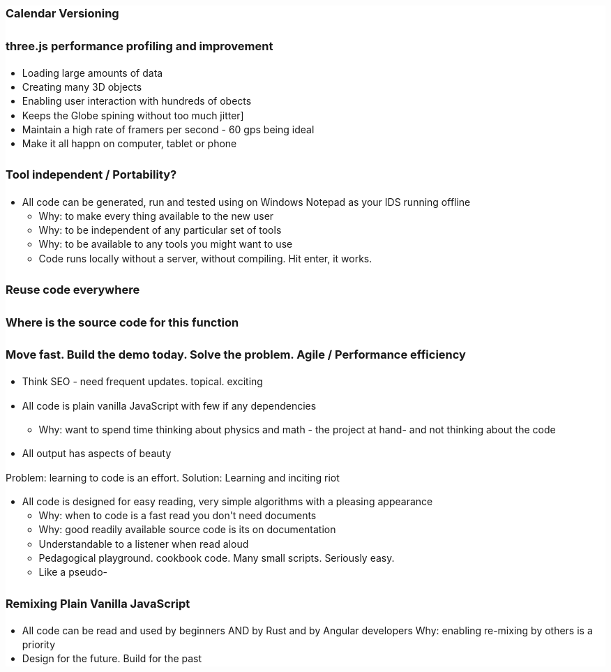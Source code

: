 
### Calendar Versioning


### three.js performance profiling and improvement

* Loading large amounts of data
* Creating many 3D objects
* Enabling user interaction with hundreds of obects
* Keeps the Globe spining without too much jitter]
* Maintain a high rate of framers per second - 60 gps being ideal
* Make it all happn on computer, tablet or phone

### Tool independent / Portability?

* All code can be generated, run and tested using on Windows Notepad as your IDS running offline
	* Why: to make every thing available to the new user
	* Why: to be independent of any particular set of tools
	* Why: to be available to any tools you might want to use
	* Code runs locally without a server, without compiling. Hit enter, it works.


### Reuse code everywhere


### Where is the source code for this function




### Move fast. Build the demo today. Solve the problem. Agile / Performance efficiency

* Think SEO - need frequent updates. topical. exciting

* All code is plain vanilla JavaScript with few if any dependencies
	* Why: want to spend time thinking about physics and math - the project at hand- and not thinking about the code
* All output has aspects of beauty


Problem: learning to code is an effort. Solution: Learning and inciting riot

* All code is designed for easy reading, very simple algorithms with a pleasing appearance
	* Why: when to code is a fast read you don't need documents
	* Why: good readily available source code is its on documentation
	* Understandable to a listener when read aloud
	* Pedagogical playground. cookbook code. Many small scripts. Seriously easy.
	* Like a pseudo-



### Remixing Plain Vanilla JavaScript

* All code can be read and used by beginners AND by Rust and by Angular developers
	Why: enabling re-mixing by others is a priority
* Design for the future. Build for the past
